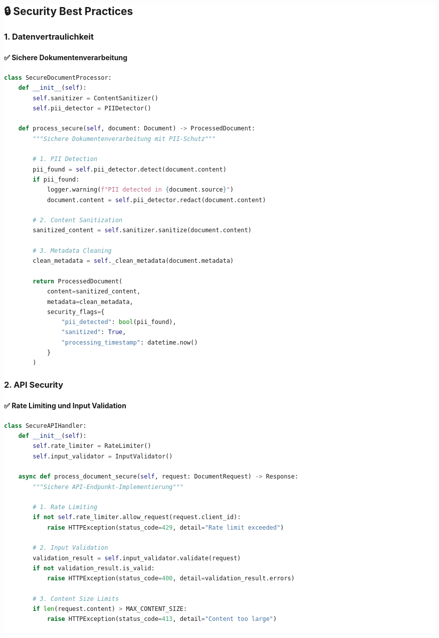 ## 🔒 Security Best Practices

### 1. Datenvertraulichkeit

#### ✅ **Sichere Dokumentenverarbeitung**

```python
class SecureDocumentProcessor:
    def __init__(self):
        self.sanitizer = ContentSanitizer()
        self.pii_detector = PIIDetector()
    
    def process_secure(self, document: Document) -> ProcessedDocument:
        """Sichere Dokumentenverarbeitung mit PII-Schutz"""
        
        # 1. PII Detection
        pii_found = self.pii_detector.detect(document.content)
        if pii_found:
            logger.warning(f"PII detected in {document.source}")
            document.content = self.pii_detector.redact(document.content)
        
        # 2. Content Sanitization
        sanitized_content = self.sanitizer.sanitize(document.content)
        
        # 3. Metadata Cleaning
        clean_metadata = self._clean_metadata(document.metadata)
        
        return ProcessedDocument(
            content=sanitized_content,
            metadata=clean_metadata,
            security_flags={
                "pii_detected": bool(pii_found),
                "sanitized": True,
                "processing_timestamp": datetime.now()
            }
        )
```

### 2. API Security

#### ✅ **Rate Limiting und Input Validation**

```python
class SecureAPIHandler:
    def __init__(self):
        self.rate_limiter = RateLimiter()
        self.input_validator = InputValidator()
    
    async def process_document_secure(self, request: DocumentRequest) -> Response:
        """Sichere API-Endpunkt-Implementierung"""
        
        # 1. Rate Limiting
        if not self.rate_limiter.allow_request(request.client_id):
            raise HTTPException(status_code=429, detail="Rate limit exceeded")
        
        # 2. Input Validation
        validation_result = self.input_validator.validate(request)
        if not validation_result.is_valid:
            raise HTTPException(status_code=400, detail=validation_result.errors)
        
        # 3. Content Size Limits
        if len(request.content) > MAX_CONTENT_SIZE:
            raise HTTPException(status_code=413, detail="Content too large")
        
```